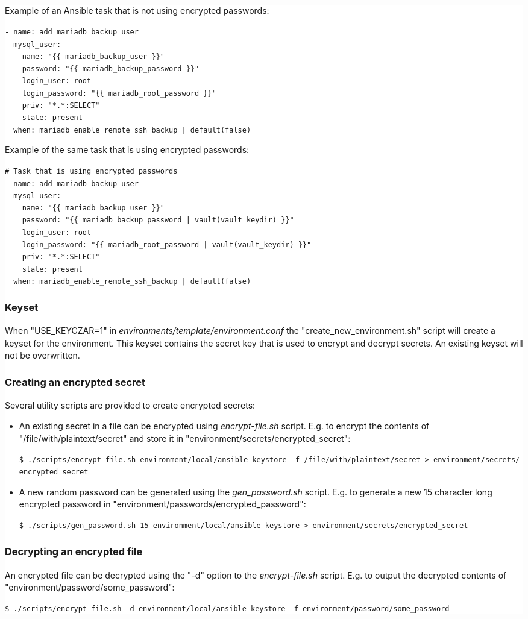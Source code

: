 Example of an Ansible task that is not using encrypted passwords:

    - name: add mariadb backup user
      mysql_user:
        name: "{{ mariadb_backup_user }}"
        password: "{{ mariadb_backup_password }}"
        login_user: root
        login_password: "{{ mariadb_root_password }}"
        priv: "*.*:SELECT"
        state: present
      when: mariadb_enable_remote_ssh_backup | default(false)

Example of the same task that is using encrypted passwords:

    # Task that is using encrypted passwords
    - name: add mariadb backup user
      mysql_user:
        name: "{{ mariadb_backup_user }}"
        password: "{{ mariadb_backup_password | vault(vault_keydir) }}"
        login_user: root
        login_password: "{{ mariadb_root_password | vault(vault_keydir) }}"
        priv: "*.*:SELECT"
        state: present
      when: mariadb_enable_remote_ssh_backup | default(false)
 
### Keyset

When "USE_KEYCZAR=1" in _environments/template/environment.conf_ the "create_new_environment.sh" script will create a 
keyset for the environment. This keyset contains the secret key that is used to encrypt and decrypt secrets. An existing 
keyset will not be overwritten.

### Creating an encrypted secret

Several utility scripts are provided to create encrypted secrets:

* An existing secret in a file can be encrypted using _encrypt-file.sh_ script.
  E.g. to encrypt the contents of "/file/with/plaintext/secret" and store it in "environment/secrets/encrypted_secret":

    `$ ./scripts/encrypt-file.sh environment/local/ansible-keystore -f /file/with/plaintext/secret > environment/secrets/encrypted_secret`

* A new random password can be generated using the _gen_password.sh_ script.
  E.g. to generate a new 15 character long encrypted password in "environment/passwords/encrypted_password":
  
    `$ ./scripts/gen_password.sh 15 environment/local/ansible-keystore > environment/secrets/encrypted_secret`

### Decrypting an encrypted file

An encrypted file can be decrypted using the "-d" option to the _encrypt-file.sh_ script.
E.g. to output the decrypted contents of "environment/password/some_password":

`$ ./scripts/encrypt-file.sh -d environment/local/ansible-keystore -f environment/password/some_password`
